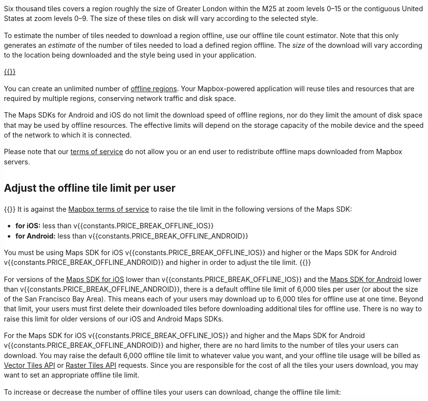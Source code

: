 Six thousand tiles covers a region roughly the size of Greater London within the M25 at zoom levels 0–15 or the contiguous United States at zoom levels 0–9. The size of these tiles on disk will vary according to the selected style.

To estimate the number of tiles needed to download a region offline, use our offline tile count estimator. Note that this only generates an _estimate_ of the number of tiles needed to load a defined region offline. The _size_ of the download will vary according to the location being downloaded and the style being used in your application.

<a class="txt-bold" href="https://docs.mapbox.com/playground/offline-estimator/">{{<ChevronousText text="Offline tile count estimator" />}}</a>

You can create an unlimited number of [offline regions](/help/glossary/offline-region/). Your Mapbox-powered application will reuse tiles and resources that are required by multiple regions, conserving network traffic and disk space.

The Maps SDKs for Android and iOS do not limit the download speed of offline regions, nor do they limit the amount of disk space that may be used by offline resources. The effective limits will depend on the storage capacity of the mobile device and the speed of the network to which it is connected.

Please note that our [terms of service](https://www.mapbox.com/tos/#[YmcMYmns]) do not allow you or an end user to redistribute offline maps downloaded from Mapbox servers.

## Adjust the offline tile limit per user
{{<Note title="Version restrictions for adjusting tile limits">}}
It is against the [Mapbox terms of service](https://www.mapbox.com/legal/tos/#%5BYmcMYmns%5D) to raise the tile limit in the following versions of the Maps SDK:
- **for iOS:** less than v{{constants.PRICE_BREAK_OFFLINE_IOS}}
- **for Android:** less than v{{constants.PRICE_BREAK_OFFLINE_ANDROID}}

You must be using Maps SDK for iOS v{{constants.PRICE_BREAK_OFFLINE_IOS}} and higher or the Maps SDK for Android v{{constants.PRICE_BREAK_OFFLINE_ANDROID}} and higher in order to adjust the tile limit.
{{</Note>}}

For versions of the [Maps SDK for iOS](https://docs.mapbox.com/ios/maps/overview/) lower than v{{constants.PRICE_BREAK_OFFLINE_IOS}} and the [Maps SDK for Android](https://docs.mapbox.com/android/maps/overview/) lower than v{{constants.PRICE_BREAK_OFFLINE_ANDROID}}, there is a default offline tile limit of 6,000 tiles per user (or about the size of the San Francisco Bay Area). This means each of your users may download up to 6,000 tiles for offline use at one time. Beyond that limit, your users must first delete their downloaded tiles before downloading additional tiles for offline use. There is no way to raise this limit for older versions of our iOS and Android Maps SDKs.

For the Maps SDK for iOS v{{constants.PRICE_BREAK_OFFLINE_IOS}} and higher and the Maps SDK for Android v{{constants.PRICE_BREAK_OFFLINE_ANDROID}} and higher, there are no hard limits to the number of tiles your users can download. You may raise the default 6,000 offline tile limit to whatever value you want, and your offline tile usage will be billed as [Vector Tiles API](https://docs.mapbox.com/api/maps/#vector-tiles) or [Raster Tiles API](https://docs.mapbox.com/api/maps/#raster-tiles) requests. Since you are responsible for the cost of all the tiles your users download, you may want to set an appropriate offline tile limit.

To increase or decrease the number of offline tiles your users can download, change the offline tile limit:
